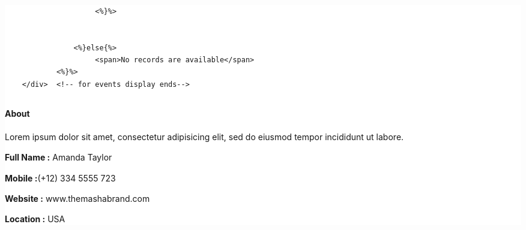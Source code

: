                                                         
                                              
                         <%}%>
                      
                    
                    <%}else{%>
                         <span>No records are available</span>
                <%}%>
        </div>  <!-- for events display ends-->

    
</div>

<div class="col-3">
                <div class="card-body" style="background:#ffffff;margin-top:30px">
                                <div class="card about-user">
                                         <div class="card-body">
                                          <div class="card-block">
                                               <h4 class="card-title info">About</h4>
                                               <p class="card-text">Lorem ipsum dolor sit amet, consectetur adipisicing elit, sed do eiusmod tempor incididunt ut labore.</p>
                                   <div class="text-left">
                                    <p class="card-text"><strong>Full Name :</strong> <span class="m-l-15">Amanda Taylor</span></p>
                                    <p class="card-text"><strong>Mobile :</strong><span class="m-l-15">(+12) 334 5555 723</span></p>
                                    <p class="card-text"><strong>Website :</strong> <span class="m-l-15">www.themashabrand.com</span></p>
                                    <p class="card-text"><strong>Location :</strong> <span class="m-l-15">USA</span></p>
                                   </div>			
                                          </div>
                                         </div>
                                    </div>	                        
                </div>

</div>


</div> 

</div>



 <script>
    $(document).ready(function()
    {
            $('.profile-img').on('click', function(events)
            {
                event.preventDefault();
                event.stopPropagation();
                
                var postId = $(this).attr('data-edit-profile-img');
                //var postId = parseInt(postId,10)
                //alert(postId);


                $.ajax(
                        {
                                type: 'POST',
                                url:  '/editprofileimg/' + $(this).attr('data-edit-profile-img'),
                                contentType: "application/json", 
                                data: JSON.stringify(data),
                                success : function(response)
                                {
                                                     